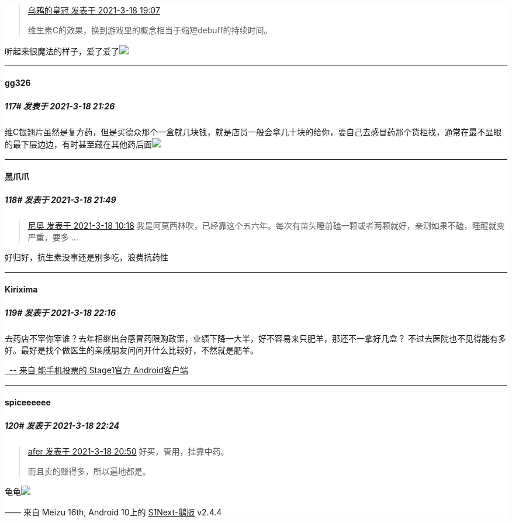 
<blockquote><a href="httphttps://bbs.saraba1st.com/2b/forum.php?mod=redirect&amp;goto=findpost&amp;pid=50666960&amp;ptid=1993639" target="_blank">乌鸦的皇冠 发表于 2021-3-18 19:07</a>

维生素C的效果，换到游戏里的概念相当于缩短debuff的持续时间。</blockquote>
听起来很魔法的样子，爱了爱了<img src="https://static.saraba1st.com/image/smiley/face2017/072.png" referrerpolicy="no-referrer">


-----

####  gg326  
##### 117#       发表于 2021-3-18 21:26


维C银翘片虽然是复方药，但是买德众那个一盒就几块钱，就是店员一般会拿几十块的给你，要自己去感冒药那个货柜找，通常在最不显眼的最下层边边，有时甚至藏在其他药后面<img src="https://static.saraba1st.com/image/smiley/face2017/037.png" referrerpolicy="no-referrer">


-----

####  黑爪爪  
##### 118#       发表于 2021-3-18 21:49


<blockquote><a href="httphttps://bbs.saraba1st.com/2b/forum.php?mod=redirect&amp;goto=findpost&amp;pid=50661290&amp;ptid=1993639" target="_blank">尼奥 发表于 2021-3-18 10:18</a>
我是阿莫西林吹，已经靠这个五六年。每次有苗头睡前磕一颗或者两颗就好，亲测如果不磕，睡醒就变严重，要多 ...</blockquote>
好归好，抗生素没事还是别多吃，浪费抗药性


-----

####  Kirixima  
##### 119#       发表于 2021-3-18 22:16


去药店不宰你宰谁？去年相继出台感冒药限购政策，业绩下降一大半，好不容易来只肥羊，那还不一拿好几盒？
不过去医院也不见得能有多好。最好是找个做医生的亲戚朋友问问开什么比较好，不然就是肥羊。

[  -- 来自 能手机投票的 Stage1官方 Android客户端](https://www.coolapk.com/apk/140634)


-----

####  spiceeeeee  
##### 120#       发表于 2021-3-18 22:24


<blockquote><a href="httphttps://bbs.saraba1st.com/2b/forum.php?mod=redirect&amp;goto=findpost&amp;pid=50667918&amp;ptid=1993639" target="_blank">afer 发表于 2021-3-18 20:50</a>
好买，管用，挂靠中药。


而且卖的赚得多，所以遍地都是。</blockquote>
龟龟<img src="https://static.saraba1st.com/image/smiley/face2017/093.png" referrerpolicy="no-referrer">

—— 来自 Meizu 16th, Android 10上的 [S1Next-鹅版](https://github.com/ykrank/S1-Next/releases) v2.4.4


